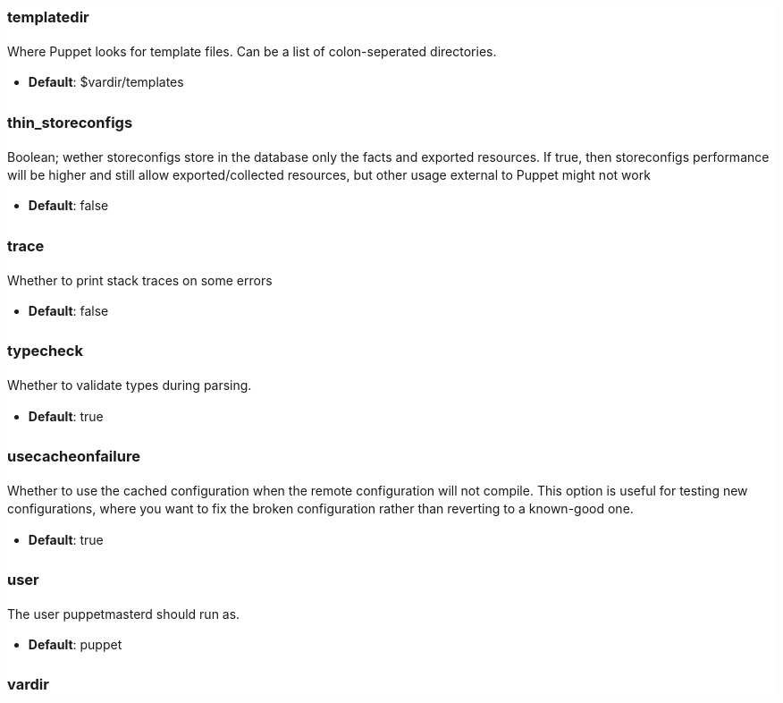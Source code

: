 
### templatedir

<p>Where Puppet looks for template files.  Can be a list of colon-seperated directories.</p>
<ul>
<li><strong>Default</strong>: $vardir/templates</li>
</ul>


### thin_storeconfigs

<p>Boolean; wether storeconfigs store in the database only the facts and exported resources. If true, then storeconfigs performance will be higher and still allow exported/collected resources, but other usage external to Puppet might not work</p>
<ul>
<li><strong>Default</strong>: false</li>
</ul>


### trace

<p>Whether to print stack traces on some errors</p>
<ul>
<li><strong>Default</strong>: false</li>
</ul>


### typecheck

<p>Whether to validate types during parsing.</p>
<ul>
<li><strong>Default</strong>: true</li>
</ul>


### usecacheonfailure

<p>Whether to use the cached configuration when the remote configuration will not compile.  This option is useful for testing new configurations, where you want to fix the broken configuration rather than reverting to a known-good one.</p>
<ul>
<li><strong>Default</strong>: true</li>
</ul>


### user

<p>The user puppetmasterd should run as.</p>
<ul>
<li><strong>Default</strong>: puppet</li>
</ul>


### vardir
